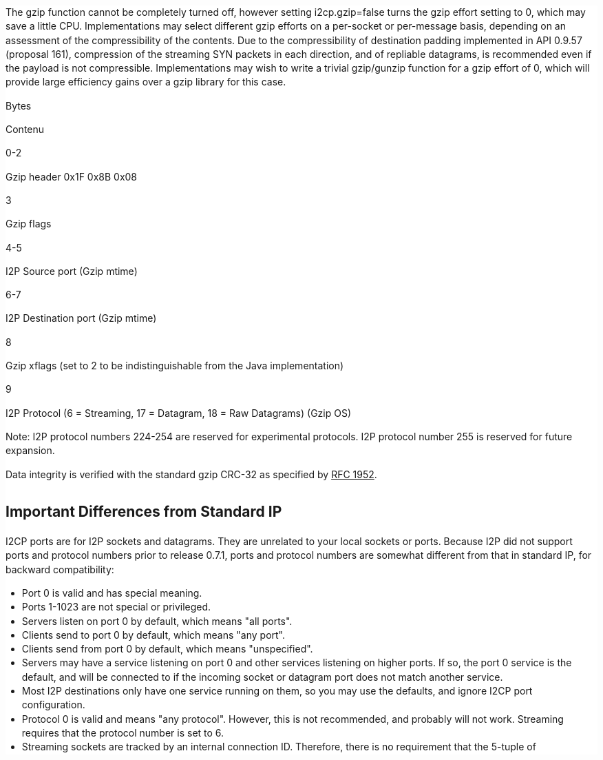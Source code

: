 The gzip function cannot be completely turned off, however setting
i2cp.gzip=false turns the gzip effort setting to 0, which may save a
little CPU. Implementations may select different gzip efforts on a
per-socket or per-message basis, depending on an assessment of the
compressibility of the contents. Due to the compressibility of
destination padding implemented in API 0.9.57 (proposal 161),
compression of the streaming SYN packets in each direction, and of
repliable datagrams, is recommended even if the payload is not
compressible. Implementations may wish to write a trivial gzip/gunzip
function for a gzip effort of 0, which will provide large efficiency
gains over a gzip library for this case.

Bytes

Contenu

0-2

Gzip header 0x1F 0x8B 0x08

3

Gzip flags

4-5

I2P Source port (Gzip mtime)

6-7

I2P Destination port (Gzip mtime)

8

Gzip xflags (set to 2 to be indistinguishable from the Java
implementation)

9

I2P Protocol (6 = Streaming, 17 = Datagram, 18 = Raw Datagrams) (Gzip
OS)

Note: I2P protocol numbers 224-254 are reserved for experimental
protocols. I2P protocol number 255 is reserved for future expansion.

Data integrity is verified with the standard gzip CRC-32 as specified by
[RFC 1952](http://www.ietf.org/rfc/rfc1952.txt).

## Important Differences from Standard IP

I2CP ports are for I2P sockets and datagrams. They are unrelated to your
local sockets or ports. Because I2P did not support ports and protocol
numbers prior to release 0.7.1, ports and protocol numbers are somewhat
different from that in standard IP, for backward compatibility:

- Port 0 is valid and has special meaning.
- Ports 1-1023 are not special or privileged.
- Servers listen on port 0 by default, which means \"all ports\".
- Clients send to port 0 by default, which means \"any port\".
- Clients send from port 0 by default, which means \"unspecified\".
- Servers may have a service listening on port 0 and other services
 listening on higher ports. If so, the port 0 service is the default,
 and will be connected to if the incoming socket or datagram port
 does not match another service.
- Most I2P destinations only have one service running on them, so you
 may use the defaults, and ignore I2CP port configuration.
- Protocol 0 is valid and means \"any protocol\". However, this is not
 recommended, and probably will not work. Streaming requires that the
 protocol number is set to 6.
- Streaming sockets are tracked by an internal connection ID.
 Therefore, there is no requirement that the 5-tuple of